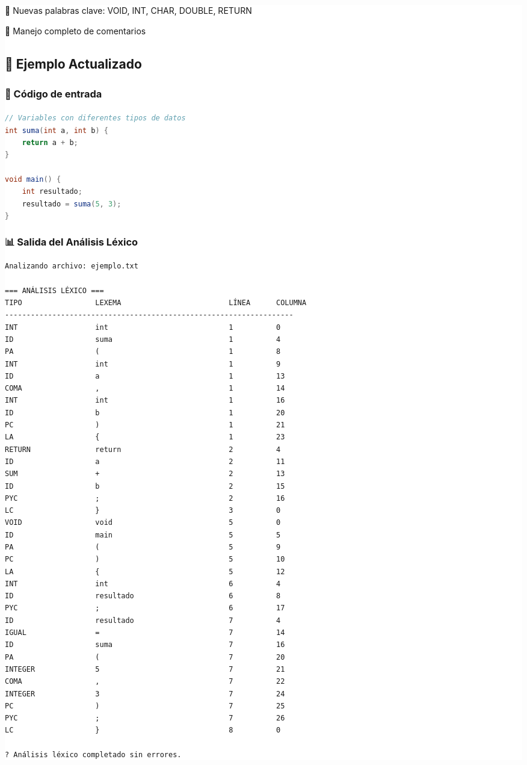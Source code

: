 📌 Nuevas palabras clave: VOID, INT, CHAR, DOUBLE, RETURN

💬 Manejo completo de comentarios
## 📝 Ejemplo Actualizado

### 📌 Código de entrada

```java
// Variables con diferentes tipos de datos
int suma(int a, int b) {
    return a + b;
}

void main() {
    int resultado;
    resultado = suma(5, 3);
}
```

### 📊 Salida del Análisis Léxico

```
Analizando archivo: ejemplo.txt

=== ANÁLISIS LÉXICO ===
TIPO                 LEXEMA                         LÍNEA      COLUMNA   
-------------------------------------------------------------------
INT                  int                            1          0
ID                   suma                           1          4
PA                   (                              1          8
INT                  int                            1          9
ID                   a                              1          13        
COMA                 ,                              1          14
INT                  int                            1          16
ID                   b                              1          20
PC                   )                              1          21
LA                   {                              1          23
RETURN               return                         2          4
ID                   a                              2          11
SUM                  +                              2          13        
ID                   b                              2          15
PYC                  ;                              2          16
LC                   }                              3          0
VOID                 void                           5          0
ID                   main                           5          5
PA                   (                              5          9
PC                   )                              5          10
LA                   {                              5          12
INT                  int                            6          4
ID                   resultado                      6          8
PYC                  ;                              6          17
ID                   resultado                      7          4         
IGUAL                =                              7          14
ID                   suma                           7          16
PA                   (                              7          20
INTEGER              5                              7          21
COMA                 ,                              7          22
INTEGER              3                              7          24
PC                   )                              7          25
PYC                  ;                              7          26
LC                   }                              8          0

? Análisis léxico completado sin errores.

```